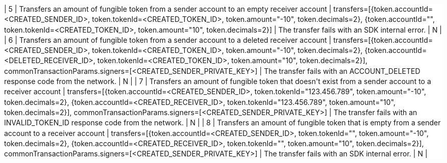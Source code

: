 | 5       | Transfers an amount of fungible token from a sender account to an empty receiver account                                                    | transfers=[{token.accountId=<CREATED_SENDER_ID>, token.tokenId=<CREATED_TOKEN_ID>, token.amount="-10", token.decimals=2}, {token.accountId="", token.tokenId=<CREATED_TOKEN_ID>, token.amount="10", token.decimals=2}]                                                                                                                                                                                                                                                                                                                                                                                                                                                                                                                                                                                                                         | The transfer fails with an SDK internal error.                                                                                                                                                                                                              | N                 |
| 6       | Transfers an amount of fungible token from a sender account to a deleted receiver account                                                   | transfers=[{token.accountId=<CREATED_SENDER_ID>, token.tokenId=<CREATED_TOKEN_ID>, token.amount="-10", token.decimals=2}, {token.accountId=<DELETED_RECEIVER_ID>, token.tokenId=<CREATED_TOKEN_ID>, token.amount="10", token.decimals=2}], commonTransactionParams.signers=[<CREATED_SENDER_PRIVATE_KEY>]                                                                                                                                                                                                                                                                                                                                                                                                                                                                                                                                      | The transfer fails with an ACCOUNT_DELETED response code from the network.                                                                                                                                                                                  | N                 |
| 7       | Transfers an amount of fungible token that doesn't exist from a sender account to a receiver account                                        | transfers=[{token.accountId=<CREATED_SENDER_ID>, token.tokenId="123.456.789", token.amount="-10", token.decimals=2}, {token.accountId=<CREATED_RECEIVER_ID>, token.tokenId="123.456.789", token.amount="10", token.decimals=2}], commonTransactionParams.signers=[<CREATED_SENDER_PRIVATE_KEY>]                                                                                                                                                                                                                                                                                                                                                                                                                                                                                                                                                | The transfer fails with an INVALID_TOKEN_ID response code from the network.                                                                                                                                                                                 | N                 |
| 8       | Transfers an amount of fungible token that is empty from a sender account to a receiver account                                             | transfers=[{token.accountId=<CREATED_SENDER_ID>, token.tokenId="", token.amount="-10", token.decimals=2}, {token.accountId=<CREATED_RECEIVER_ID>, token.tokenId="", token.amount="10", token.decimals=2}], commonTransactionParams.signers=[<CREATED_SENDER_PRIVATE_KEY>]                                                                                                                                                                                                                                                                                                                                                                                                                                                                                                                                                                      | The transfer fails with an SDK internal error.                                                                                                                                                                                                              | N                 |